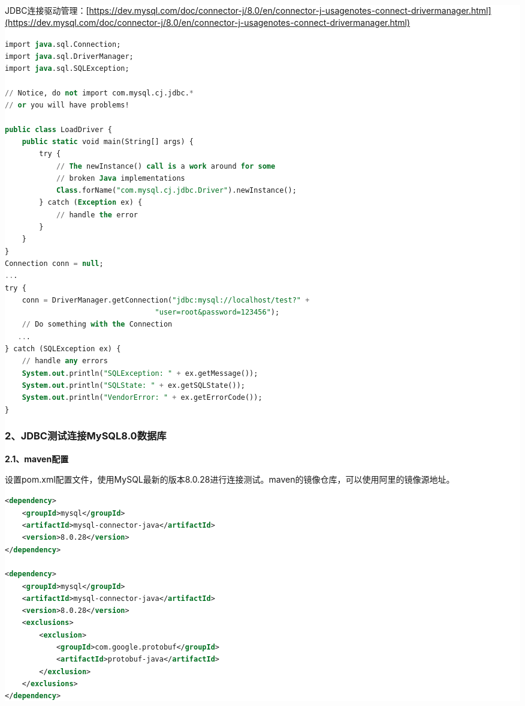 JDBC连接驱动管理：[https://dev.mysql.com/doc/connector-j/8.0/en/connector-j-usagenotes-connect-drivermanager.html](https://dev.mysql.com/doc/connector-j/8.0/en/connector-j-usagenotes-connect-drivermanager.html)

```sql
import java.sql.Connection;
import java.sql.DriverManager;
import java.sql.SQLException;

// Notice, do not import com.mysql.cj.jdbc.*
// or you will have problems!

public class LoadDriver {
    public static void main(String[] args) {
        try {
            // The newInstance() call is a work around for some
            // broken Java implementations
            Class.forName("com.mysql.cj.jdbc.Driver").newInstance();
        } catch (Exception ex) {
            // handle the error
        }
    }
}
Connection conn = null;
...
try {
    conn = DriverManager.getConnection("jdbc:mysql://localhost/test?" +
                                   "user=root&password=123456");
    // Do something with the Connection
   ...
} catch (SQLException ex) {
    // handle any errors
    System.out.println("SQLException: " + ex.getMessage());
    System.out.println("SQLState: " + ex.getSQLState());
    System.out.println("VendorError: " + ex.getErrorCode());
}
```

### 2、JDBC测试连接MySQL8.0数据库

**2.1、maven配置**

设置pom.xml配置文件，使用MySQL最新的版本8.0.28进行连接测试。maven的镜像仓库，可以使用阿里的镜像源地址。

```xml
<dependency>
    <groupId>mysql</groupId>
    <artifactId>mysql-connector-java</artifactId>
    <version>8.0.28</version>
</dependency>

<dependency>
    <groupId>mysql</groupId>
    <artifactId>mysql-connector-java</artifactId>
    <version>8.0.28</version>
    <exclusions>
        <exclusion>
            <groupId>com.google.protobuf</groupId>
            <artifactId>protobuf-java</artifactId>
        </exclusion>
    </exclusions> 
</dependency>
```
